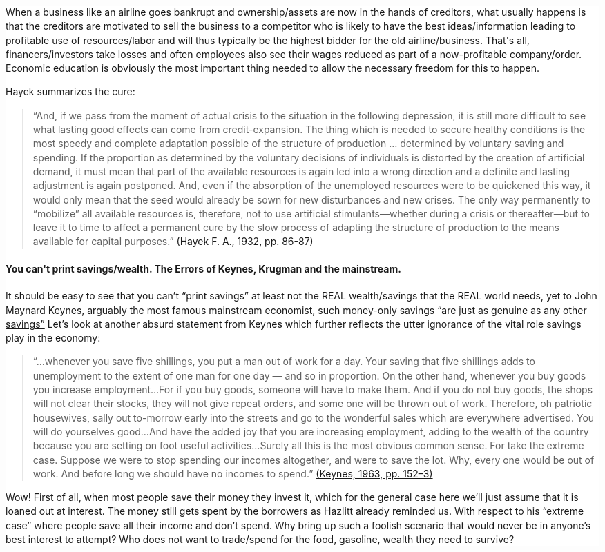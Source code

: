 When a business like an airline goes bankrupt and ownership/assets are now in the hands of creditors, what usually happens is that the creditors are motivated to sell the business to a competitor who is likely to have the best ideas/information leading to profitable use of resources/labor and will thus typically be the highest bidder for the old airline/business. That's all, financers/investors take losses and often employees also see their wages reduced as part of a now-profitable company/order. Economic education is obviously the most important thing needed to allow the necessary freedom for this to happen. 

Hayek summarizes the cure:

>“And, if we pass from the moment of actual crisis to the situation in the following depression, it is still more difficult to see what lasting good effects can come from credit-expansion. The thing which is needed to secure healthy conditions is the most speedy and complete adaptation possible of the structure of production … determined by voluntary saving and spending. If the proportion as determined by the voluntary decisions of individuals is distorted by the creation of artificial demand, it must mean that part of the available resources is again led into a wrong direction and a definite and lasting adjustment is again postponed. And, even if the absorption of the unemployed resources were to be quickened this way, it would only mean that the seed would already be sown for new disturbances and new crises. The only way permanently to “mobilize” all available resources is, therefore, not to use artificial stimulants—whether during a crisis or thereafter—but to leave it to time to affect a permanent cure by the slow process of adapting the structure of production to the means available for capital purposes.” [(Hayek F. A., 1932, pp. 86-87)](https://cdn.mises.org/Prices%20and%20Production_5.pdf)








#### You can't print savings/wealth. The Errors of Keynes, Krugman and the mainstream.

It should be easy to see that you can’t “print savings” at least not the REAL wealth/savings that the REAL world needs, yet to John Maynard Keynes, arguably the most famous mainstream economist, such money-only savings [“are just as genuine as any other savings”](https://www.marxists.org/reference/subject/economics/keynes/general-theory/ch07.htm) Let’s look at another absurd statement from Keynes which further reflects the utter ignorance of the vital role savings play in the economy:

>“…whenever you save five shillings, you put a man out of work for a day. Your saving that five shillings adds to unemployment to the extent of one man for one day — and so in proportion. On the other hand, whenever you buy goods you increase employment…For if you buy goods, someone will have to make them. And if you do not buy goods, the shops will not clear their stocks, they will not give repeat orders, and some one will be thrown out of work. Therefore, oh patriotic housewives, sally out to-morrow early into the streets and go to the wonderful sales which are everywhere advertised. You will do yourselves good…And have the added joy that you are increasing employment, adding to the wealth of the country because you are setting on foot useful activities…Surely all this is the most obvious common sense. For take the extreme case. Suppose we were to stop spending our incomes altogether, and were to save the lot. Why, every one would be out of work. And before long we should have no incomes to spend.” [(Keynes, 1963, pp. 152–3)](https://www.economicsnetwork.ac.uk/archive/keynes_persuasion/Saving_and_Spending.htm)

Wow! First of all, when most people save their money they invest it, which for the general case here we’ll just assume that it is loaned out at interest. The money still gets spent by the borrowers as Hazlitt already reminded us. With respect to his “extreme case” where people save all their income and don’t spend. Why bring up such a foolish scenario that would never be in anyone’s best interest to attempt? Who does not want to trade/spend for the food, gasoline, wealth they need to survive?
